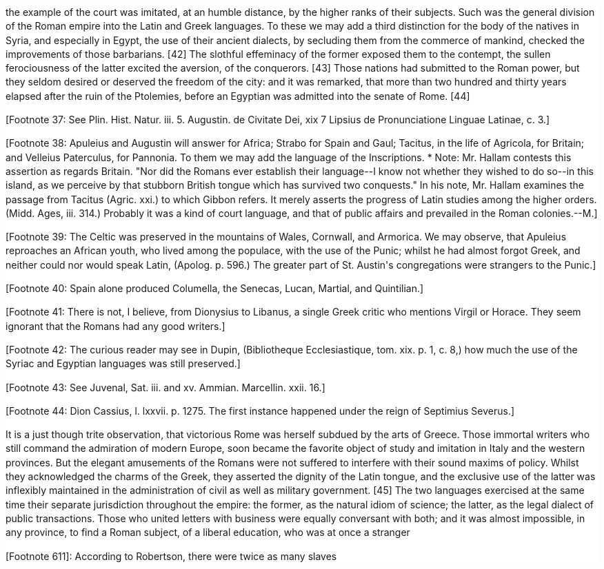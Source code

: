 the example of the court was imitated, at an humble distance, by the
higher ranks of their subjects. Such was the general division of the
Roman empire into the Latin and Greek languages. To these we may add a
third distinction for the body of the natives in Syria, and especially
in Egypt, the use of their ancient dialects, by secluding them from the
commerce of mankind, checked the improvements of those barbarians. [42]
The slothful effeminacy of the former exposed them to the contempt,
the sullen ferociousness of the latter excited the aversion, of the
conquerors. [43] Those nations had submitted to the Roman power, but they
seldom desired or deserved the freedom of the city: and it was remarked,
that more than two hundred and thirty years elapsed after the ruin of
the Ptolemies, before an Egyptian was admitted into the senate of Rome.
[44]

[Footnote 37: See Plin. Hist. Natur. iii. 5. Augustin. de Civitate Dei,
xix 7 Lipsius de Pronunciatione Linguae Latinae, c. 3.]

[Footnote 38: Apuleius and Augustin will answer for Africa; Strabo
for Spain and Gaul; Tacitus, in the life of Agricola, for Britain; and
Velleius Paterculus, for Pannonia. To them we may add the language of
the Inscriptions. * Note: Mr. Hallam contests this assertion as regards
Britain. "Nor did the Romans ever establish their language--I know not
whether they wished to do so--in this island, as we perceive by that
stubborn British tongue which has survived two conquests." In his note,
Mr. Hallam examines the passage from Tacitus (Agric. xxi.) to which
Gibbon refers. It merely asserts the progress of Latin studies among the
higher orders. (Midd. Ages, iii. 314.) Probably it was a kind of court
language, and that of public affairs and prevailed in the Roman
colonies.--M.]

[Footnote 39: The Celtic was preserved in the mountains of Wales,
Cornwall, and Armorica. We may observe, that Apuleius reproaches an
African youth, who lived among the populace, with the use of the Punic;
whilst he had almost forgot Greek, and neither could nor would speak
Latin, (Apolog. p. 596.) The greater part of St. Austin's congregations
were strangers to the Punic.]

[Footnote 40: Spain alone produced Columella, the Senecas, Lucan,
Martial, and Quintilian.]

[Footnote 41: There is not, I believe, from Dionysius to Libanus, a
single Greek critic who mentions Virgil or Horace. They seem ignorant
that the Romans had any good writers.]

[Footnote 42: The curious reader may see in Dupin, (Bibliotheque
Ecclesiastique, tom. xix. p. 1, c. 8,) how much the use of the Syriac
and Egyptian languages was still preserved.]

[Footnote 43: See Juvenal, Sat. iii. and xv. Ammian. Marcellin. xxii.
16.]

[Footnote 44: Dion Cassius, l. lxxvii. p. 1275. The first instance
happened under the reign of Septimius Severus.]

It is a just though trite observation, that victorious Rome was herself
subdued by the arts of Greece. Those immortal writers who still command
the admiration of modern Europe, soon became the favorite object of
study and imitation in Italy and the western provinces. But the elegant
amusements of the Romans were not suffered to interfere with their sound
maxims of policy. Whilst they acknowledged the charms of the Greek, they
asserted the dignity of the Latin tongue, and the exclusive use of the
latter was inflexibly maintained in the administration of civil as well
as military government. [45] The two languages exercised at the same time
their separate jurisdiction throughout the empire: the former, as the
natural idiom of science; the latter, as the legal dialect of public
transactions. Those who united letters with business were equally
conversant with both; and it was almost impossible, in any province, to
find a Roman subject, of a liberal education, who was at once a stranger

[Footnote 611]: According to Robertson, there were twice as many slaves